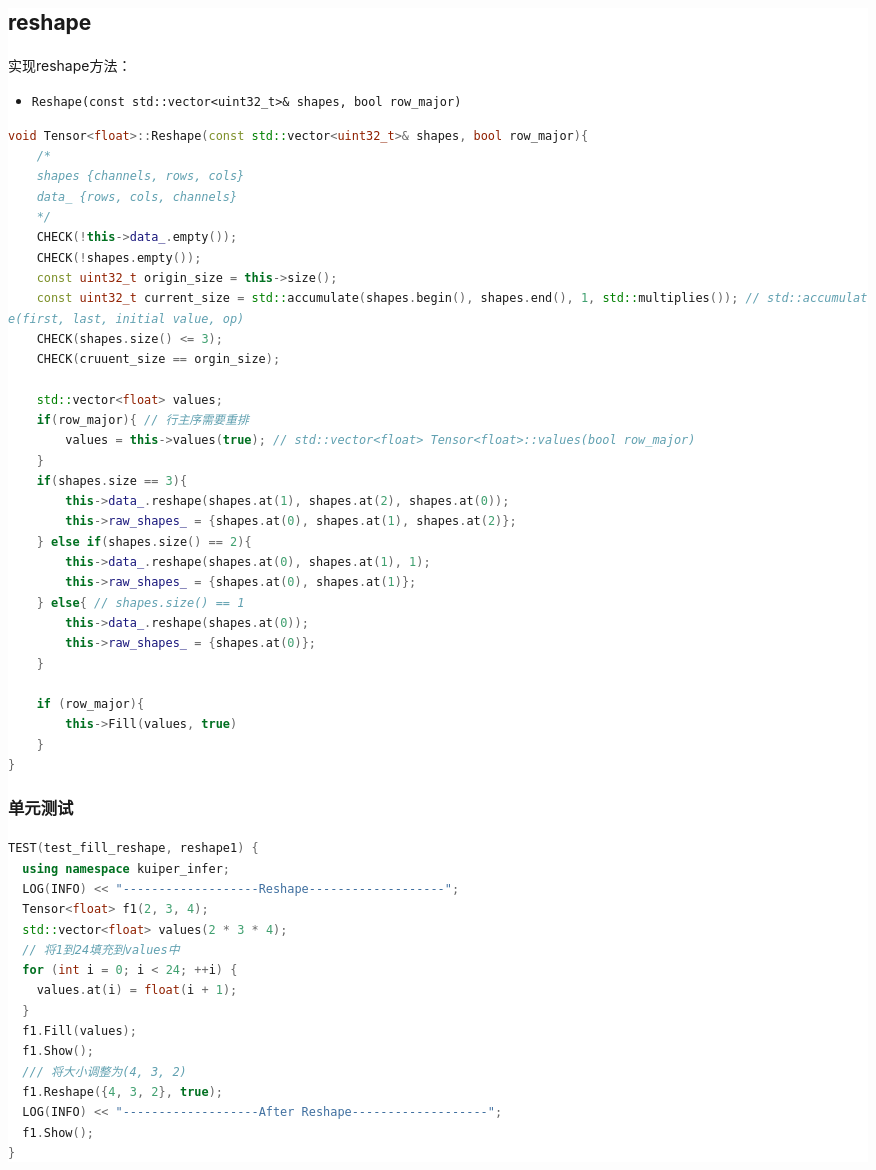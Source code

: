 
## reshape

实现reshape方法：

- `Reshape(const std::vector<uint32_t>& shapes, bool row_major)`

```cpp
void Tensor<float>::Reshape(const std::vector<uint32_t>& shapes, bool row_major){
    /*
    shapes {channels, rows, cols}
    data_ {rows, cols, channels}
    */
    CHECK(!this->data_.empty());
    CHECK(!shapes.empty());
    const uint32_t origin_size = this->size();
    const uint32_t current_size = std::accumulate(shapes.begin(), shapes.end(), 1, std::multiplies()); // std::accumulate(first, last, initial value, op)
    CHECK(shapes.size() <= 3);
    CHECK(cruuent_size == orgin_size);
    
    std::vector<float> values;
    if(row_major){ // 行主序需要重排
        values = this->values(true); // std::vector<float> Tensor<float>::values(bool row_major)
    }
    if(shapes.size == 3){
        this->data_.reshape(shapes.at(1), shapes.at(2), shapes.at(0));
        this->raw_shapes_ = {shapes.at(0), shapes.at(1), shapes.at(2)};
    } else if(shapes.size() == 2){
        this->data_.reshape(shapes.at(0), shapes.at(1), 1);
        this->raw_shapes_ = {shapes.at(0), shapes.at(1)};
    } else{ // shapes.size() == 1
        this->data_.reshape(shapes.at(0));
        this->raw_shapes_ = {shapes.at(0)};
    }
    
    if (row_major){
        this->Fill(values, true)
    }
}
```



### 单元测试

```cpp
TEST(test_fill_reshape, reshape1) {
  using namespace kuiper_infer;
  LOG(INFO) << "-------------------Reshape-------------------";
  Tensor<float> f1(2, 3, 4);
  std::vector<float> values(2 * 3 * 4);
  // 将1到24填充到values中
  for (int i = 0; i < 24; ++i) {
    values.at(i) = float(i + 1);
  }
  f1.Fill(values);
  f1.Show();
  /// 将大小调整为(4, 3, 2)
  f1.Reshape({4, 3, 2}, true);
  LOG(INFO) << "-------------------After Reshape-------------------";
  f1.Show();
}
```
